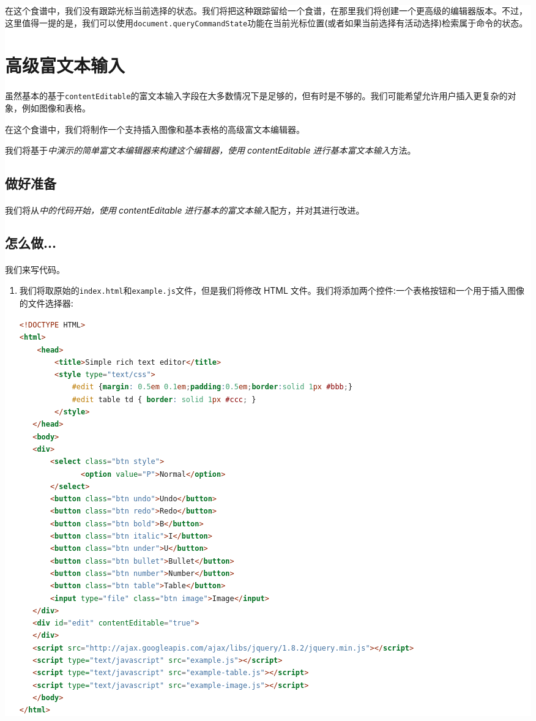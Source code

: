 在这个食谱中，我们没有跟踪光标当前选择的状态。我们将把这种跟踪留给一个食谱，在那里我们将创建一个更高级的编辑器版本。不过，这里值得一提的是，我们可以使用`document.queryCommandState`功能在当前光标位置(或者如果当前选择有活动选择)检索属于命令的状态。

# 高级富文本输入

虽然基本的基于`contentEditable`的富文本输入字段在大多数情况下是足够的，但有时是不够的。我们可能希望允许用户插入更复杂的对象，例如图像和表格。

在这个食谱中，我们将制作一个支持插入图像和基本表格的高级富文本编辑器。

我们将基于*中演示的简单富文本编辑器来构建这个编辑器，使用 contentEditable 进行基本富文本输入*方法。

## 做好准备

我们将从*中的代码开始，使用 contentEditable 进行基本的富文本输入*配方，并对其进行改进。

## 怎么做...

我们来写代码。

1.  我们将取原始的`index.html`和`example.js`文件，但是我们将修改 HTML 文件。我们将添加两个控件:一个表格按钮和一个用于插入图像的文件选择器:

    ```html
    <!DOCTYPE HTML>
    <html>
        <head>
            <title>Simple rich text editor</title>
            <style type="text/css">
                #edit {margin: 0.5em 0.1em;padding:0.5em;border:solid 1px #bbb;}
                #edit table td { border: solid 1px #ccc; }
            </style>
       </head>
       <body>
       <div>
           <select class="btn style">
                  <option value="P">Normal</option>
           </select>
           <button class="btn undo">Undo</button>
           <button class="btn redo">Redo</button>
           <button class="btn bold">B</button>
           <button class="btn italic">I</button>
           <button class="btn under">U</button>
           <button class="btn bullet">Bullet</button>
           <button class="btn number">Number</button>
           <button class="btn table">Table</button>
           <input type="file" class="btn image">Image</input>
       </div>
       <div id="edit" contentEditable="true">
       </div>
       <script src="http://ajax.googleapis.com/ajax/libs/jquery/1.8.2/jquery.min.js"></script>
       <script type="text/javascript" src="example.js"></script>
       <script type="text/javascript" src="example-table.js"></script>
       <script type="text/javascript" src="example-image.js"></script>
       </body>
    </html>
    ```
